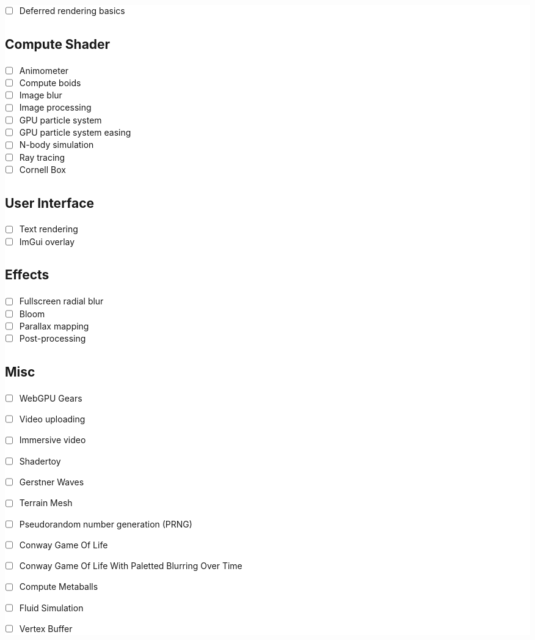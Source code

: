 - [ ] Deferred rendering basics
## Compute Shader
- [ ] Animometer
- [ ] Compute boids
- [ ] Image blur
- [ ] Image processing
- [ ] GPU particle system
- [ ] GPU particle system easing
- [ ] N-body simulation
- [ ] Ray tracing
- [ ] Cornell Box
## User Interface
- [ ] Text rendering
- [ ] ImGui overlay
## Effects
- [ ] Fullscreen radial blur
- [ ] Bloom
- [ ] Parallax mapping
- [ ] Post-processing
## Misc
- [ ] WebGPU Gears
- [ ] Video uploading
- [ ] Immersive video
- [ ] Shadertoy
- [ ] Gerstner Waves
- [ ] Terrain Mesh
- [ ] Pseudorandom number generation (PRNG)
- [ ] Conway Game Of Life
- [ ] Conway Game Of Life With Paletted Blurring Over Time
- [ ] Compute Metaballs
- [ ] Fluid Simulation
- [ ] Vertex Buffer

